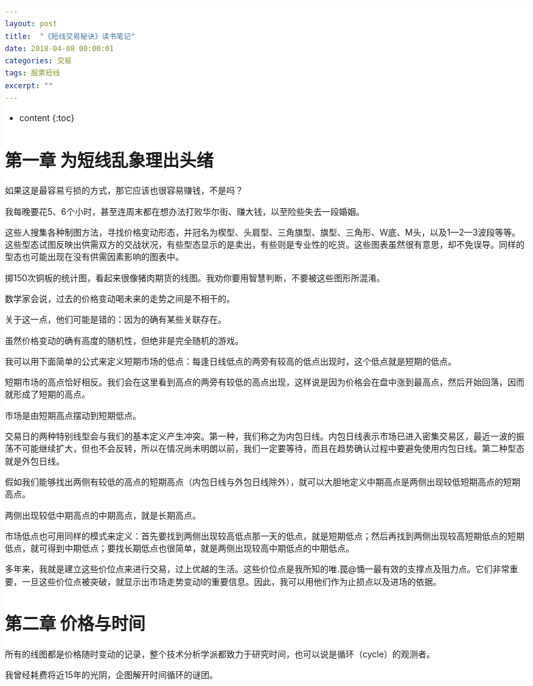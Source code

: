 ```yaml
---
layout: post
title:  "《短线交易秘诀》读书笔记"
date: 2018-04-08 00:00:01
categories: 交易
tags: 股票短线
excerpt: ""
---
```


* content
{:toc}




# 第一章 为短线乱象理出头绪
如果这是最容易亏损的方式，那它应该也很容易赚钱，不是吗？

我每晚要花5、6个小时，甚至连周末都在想办法打败华尔街、赚大钱，以至险些失去一段婚姻。

这些人搜集各种制图方法，寻找价格变动形态，并冠名为楔型、头肩型、三角旗型、旗型、三角形、W底、M头，以及1—2—3波段等等。这些型态试图反映出供需双方的交战状况，有些型态显示的是卖出，有些则是专业性的吃货。这些图表虽然很有意思，却不免误导。同样的型态也可能出现在没有供需因素影响的图表中。

掷150次铜板的统计图，看起来很像猪肉期货的线图。我劝你要用智慧判断，不要被这些图形所混淆。

数学家会说，过去的价格变动喝未来的走势之间是不相干的。

关于这一点，他们可能是错的：因为的确有某些关联存在。

虽然价格变动的确有高度的随机性，但绝非是完全随机的游戏。

我可以用下面简单的公式来定义短期市场的低点：每逢日线低点的两旁有较高的低点出现时，这个低点就是短期的低点。

短期市场的高点恰好相反。我们会在这里看到高点的两旁有较低的高点出现，这样说是因为价格会在盘中涨到最高点，然后开始回落，因而就形成了短期的高点。

市场是由短期高点摆动到短期低点。

交易日的两种特别线型会与我们的基本定义产生冲突。第一种，我们称之为内包日线。内包日线表示市场已进入密集交易区，最近一波的振荡不可能继续扩大，但也不会反转，所以在情况尚未明朗以前，我们一定要等待，而且在趋势确认过程中要避免使用内包日线。第二种型态就是外包日线。

假如我们能够找出两侧有较低的高点的短期高点（内包日线与外包日线除外），就可以大胆地定义中期高点是两侧出现较低短期高点的短期高点。

两侧出现较低中期高点的中期高点，就是长期高点。

市场低点也可用同样的模式来定义：首先要找到两侧出现较高低点那一天的低点，就是短期低点；然后再找到两侧出现较高短期低点的短期低点，就可得到中期低点；要找长期低点也很简单，就是两侧出现较高中期低点的中期低点。

多年来，我就是建立这些价位点来进行交易，过上优越的生活。这些价位点是我所知的唯.罠@悀一最有效的支撑点及阻力点。它们非常重要，一旦这些价位点被突破，就显示出市场走势变动l的重要信息。因此，我可以用他们作为止损点以及进场的依据。



# 第二章 价格与时间
所有的线图都是价格随时变动的记录，整个技术分析学派都致力于研究时间，也可以说是循环（cycle）的观测者。

我曾经耗费将近15年的光阴，企图解开时间循环的谜团。
